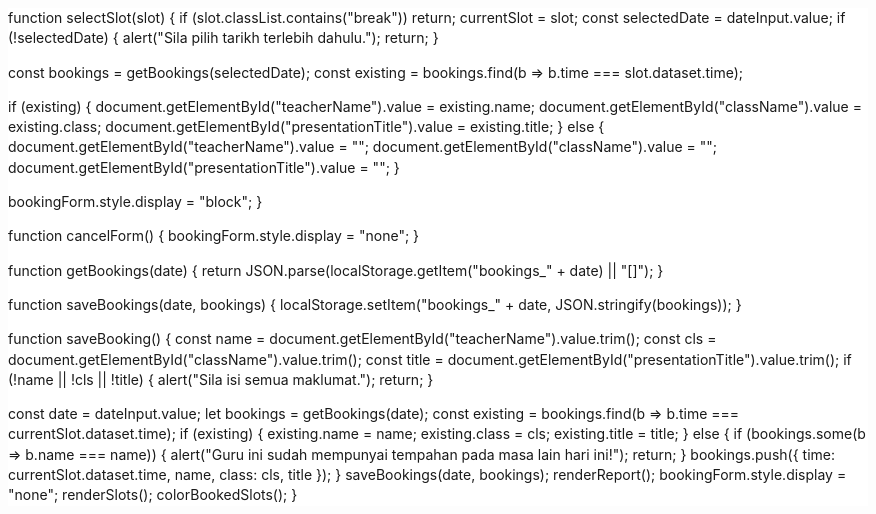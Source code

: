 function selectSlot(slot) {
  if (slot.classList.contains("break")) return;
  currentSlot = slot;
  const selectedDate = dateInput.value;
  if (!selectedDate) { alert("Sila pilih tarikh terlebih dahulu."); return; }

  const bookings = getBookings(selectedDate);
  const existing = bookings.find(b => b.time === slot.dataset.time);

  if (existing) {
    document.getElementById("teacherName").value = existing.name;
    document.getElementById("className").value = existing.class;
    document.getElementById("presentationTitle").value = existing.title;
  } else {
    document.getElementById("teacherName").value = "";
    document.getElementById("className").value = "";
    document.getElementById("presentationTitle").value = "";
  }

  bookingForm.style.display = "block";
}

function cancelForm() {
  bookingForm.style.display = "none";
}

function getBookings(date) {
  return JSON.parse(localStorage.getItem("bookings_" + date) || "[]");
}

function saveBookings(date, bookings) {
  localStorage.setItem("bookings_" + date, JSON.stringify(bookings));
}

function saveBooking() {
  const name = document.getElementById("teacherName").value.trim();
  const cls = document.getElementById("className").value.trim();
  const title = document.getElementById("presentationTitle").value.trim();
  if (!name || !cls || !title) { alert("Sila isi semua maklumat."); return; }

  const date = dateInput.value;
  let bookings = getBookings(date);
  const existing = bookings.find(b => b.time === currentSlot.dataset.time);
  if (existing) {
    existing.name = name;
    existing.class = cls;
    existing.title = title;
  } else {
    if (bookings.some(b => b.name === name)) {
      alert("Guru ini sudah mempunyai tempahan pada masa lain hari ini!");
      return;
    }
    bookings.push({ time: currentSlot.dataset.time, name, class: cls, title });
  }
  saveBookings(date, bookings);
  renderReport();
  bookingForm.style.display = "none";
  renderSlots();
  colorBookedSlots();
}
